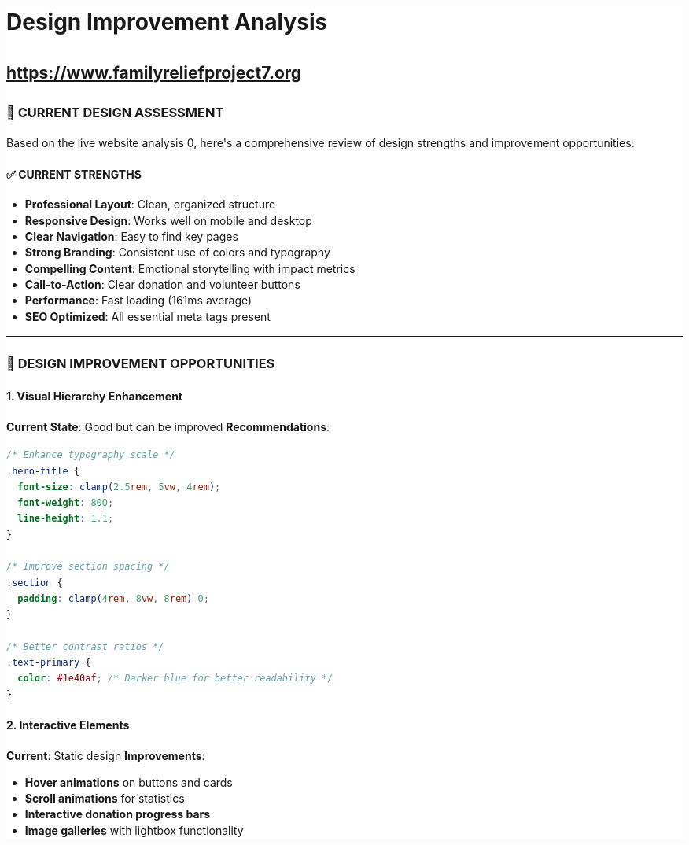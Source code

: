 # Design Improvement Analysis
## https://www.familyreliefproject7.org

### 🎯 **CURRENT DESIGN ASSESSMENT**

Based on the live website analysis <mcreference link="https://www.familyreliefproject7.org" index="0">0</mcreference>, here's a comprehensive review of design strengths and improvement opportunities:

#### **✅ CURRENT STRENGTHS**
- **Professional Layout**: Clean, organized structure
- **Responsive Design**: Works well on mobile and desktop
- **Clear Navigation**: Easy to find key pages
- **Strong Branding**: Consistent use of colors and typography
- **Compelling Content**: Emotional storytelling with impact metrics
- **Call-to-Action**: Clear donation and volunteer buttons
- **Performance**: Fast loading (161ms average)
- **SEO Optimized**: All essential meta tags present

---

### 🎨 **DESIGN IMPROVEMENT OPPORTUNITIES**

#### **1. Visual Hierarchy Enhancement**

**Current State**: Good but can be improved
**Recommendations**:
```css
/* Enhance typography scale */
.hero-title {
  font-size: clamp(2.5rem, 5vw, 4rem);
  font-weight: 800;
  line-height: 1.1;
}

/* Improve section spacing */
.section {
  padding: clamp(4rem, 8vw, 8rem) 0;
}

/* Better contrast ratios */
.text-primary {
  color: #1e40af; /* Darker blue for better readability */
}
```

#### **2. Interactive Elements**

**Current**: Static design
**Improvements**:
- **Hover animations** on buttons and cards
- **Scroll animations** for statistics
- **Interactive donation progress bars**
- **Image galleries** with lightbox functionality
